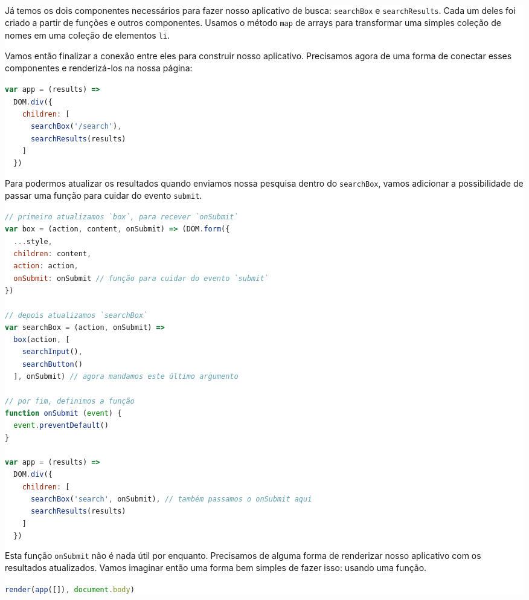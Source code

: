 Já temos os dois componentes necessários para fazer nosso aplicativo de busca: `searchBox` e `searchResults`. Cada um deles foi criado a partir de funções e outros componentes. Usamos o método `map` de arrays para transformar uma simples coleção de nomes em uma coleção de elementos `li`.

Vamos então finalizar a conexão entre eles para construir nosso aplicativo. Precisamos agora de uma forma de conectar esses componentes e renderizá-los na nossa página:

```js
var app = (results) =>
  DOM.div({
    children: [
      searchBox('/search'),
      searchResults(results)
    ]
  })
```

Para podermos atualizar os resultados quando enviamos nossa pesquisa dentro do `searchBox`, vamos adicionar a possibilidade de passar uma função para cuidar do evento `submit`.

```js
// primeiro atualizamos `box`, para recever `onSubmit`
var box = (action, content, onSubmit) => (DOM.form({
  ...style,
  children: content,
  action: action,
  onSubmit: onSubmit // função para cuidar do evento `submit`
})

// depois atualizamos `searchBox`
var searchBox = (action, onSubmit) =>
  box(action, [
    searchInput(),
    searchButton()
  ], onSubmit) // agora mandamos este último argumento

// por fim, definimos a função
function onSubmit (event) {
  event.preventDefault()
}

var app = (results) =>
  DOM.div({
    children: [
      searchBox('search', onSubmit), // também passamos o onSubmit aqui
      searchResults(results)
    ]
  })
```

Esta função `onSubmit` não é nada útil por enquanto. Precisamos de alguma forma de renderizar nosso aplicativo com os resultados atualizados. Vamos imaginar então uma forma bem simples de fazer isso: usando uma função.

```js
render(app([]), document.body)
```
